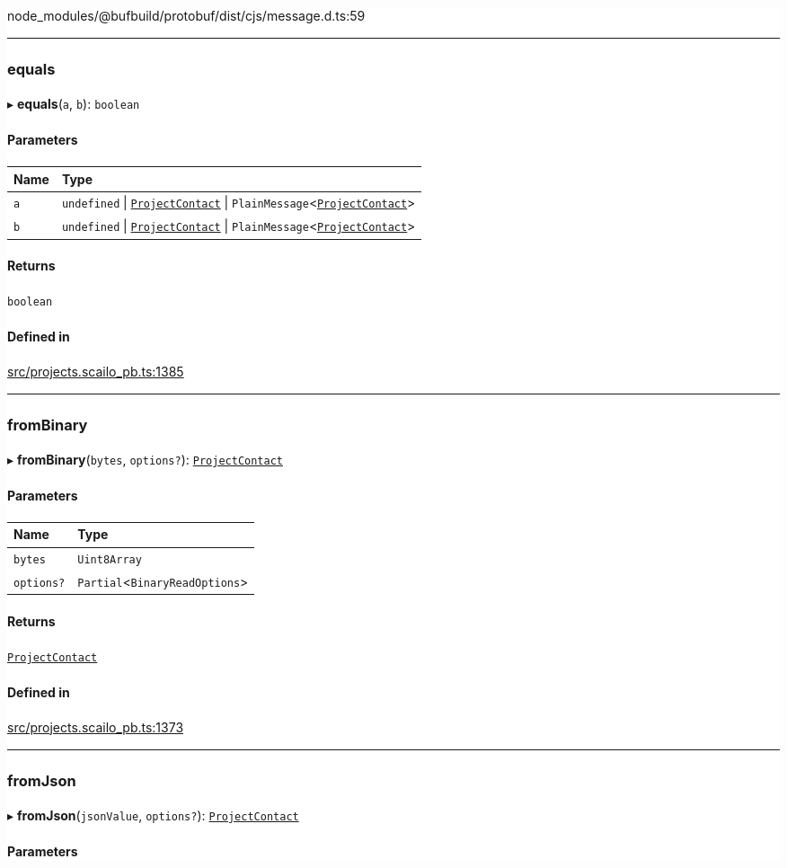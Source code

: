 node_modules/@bufbuild/protobuf/dist/cjs/message.d.ts:59

___

### equals

▸ **equals**(`a`, `b`): `boolean`

#### Parameters

| Name | Type |
| :------ | :------ |
| `a` | `undefined` \| [`ProjectContact`](ProjectContact.md) \| `PlainMessage`\<[`ProjectContact`](ProjectContact.md)\> |
| `b` | `undefined` \| [`ProjectContact`](ProjectContact.md) \| `PlainMessage`\<[`ProjectContact`](ProjectContact.md)\> |

#### Returns

`boolean`

#### Defined in

[src/projects.scailo_pb.ts:1385](https://github.com/scailo/ts-sdk/blob/c10a36b57201dfa5903d4b53efa1e62aa6208936/src/projects.scailo_pb.ts#L1385)

___

### fromBinary

▸ **fromBinary**(`bytes`, `options?`): [`ProjectContact`](ProjectContact.md)

#### Parameters

| Name | Type |
| :------ | :------ |
| `bytes` | `Uint8Array` |
| `options?` | `Partial`\<`BinaryReadOptions`\> |

#### Returns

[`ProjectContact`](ProjectContact.md)

#### Defined in

[src/projects.scailo_pb.ts:1373](https://github.com/scailo/ts-sdk/blob/c10a36b57201dfa5903d4b53efa1e62aa6208936/src/projects.scailo_pb.ts#L1373)

___

### fromJson

▸ **fromJson**(`jsonValue`, `options?`): [`ProjectContact`](ProjectContact.md)

#### Parameters
